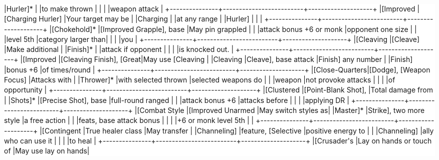 |Hurler]\*      |                         |to make thrown      |
|               |                         |weapon attack       |
+---------------+-------------------------+--------------------+
|[Improved      |[Charging Hurler]        |Your target may be  |
|Charging       |                         |at any range        |
|Hurler]        |                         |                    |
+---------------+-------------------------+--------------------+
|[Chokehold]\*  |[Improved Grapple], base |May pin grappled    |
|               |attack bonus +6 or monk  |opponent one size   |
|               |level 5th                |category larger than|
|               |                         |you                 |
+---------------+-------------------------+--------------------+
|[Cleaving      |[Cleave]                 |Make additional     |
|Finish]\*      |                         |attack if opponent  |
|               |                         |is knocked out.     |
+---------------+-------------------------+--------------------+
|[Improved      |[Cleaving Finish], [Great|May use [Cleaving   |
|Cleaving       |Cleave], base attack     |Finish] any number  |
|Finish]        |bonus +6                 |of times/round      |
+---------------+-------------------------+--------------------+
|[Close-Quarters|[Dodge], [Weapon Focus]  |Attacks with        |
|Thrower]\*     |with selected thrown     |selected weapons do |
|               |weapon                   |not provoke attacks |
|               |                         |of opportunity      |
+---------------+-------------------------+--------------------+
|[Clustered     |[Point-Blank Shot],      |Total damage from   |
|Shots]\*       |[Precise Shot], base     |full-round ranged   |
|               |attack bonus +6          |attacks before      |
|               |                         |applying DR         |
+---------------+-------------------------+--------------------+
|[Combat Style  |[Improved Unarmed        |May switch styles as|
|Master]\*      |Strike], two more style  |a free action       |
|               |feats, base attack bonus |                    |
|               |+6 or monk level 5th     |                    |
+---------------+-------------------------+--------------------+
|[Contingent    |True healer class        |May transfer        |
|Channeling]    |feature, [Selective      |positive energy to  |
|               |Channeling]              |ally who can use it |
|               |                         |to heal             |
+---------------+-------------------------+--------------------+
|[Crusader's    |Lay on hands or touch of |May use lay on hands|